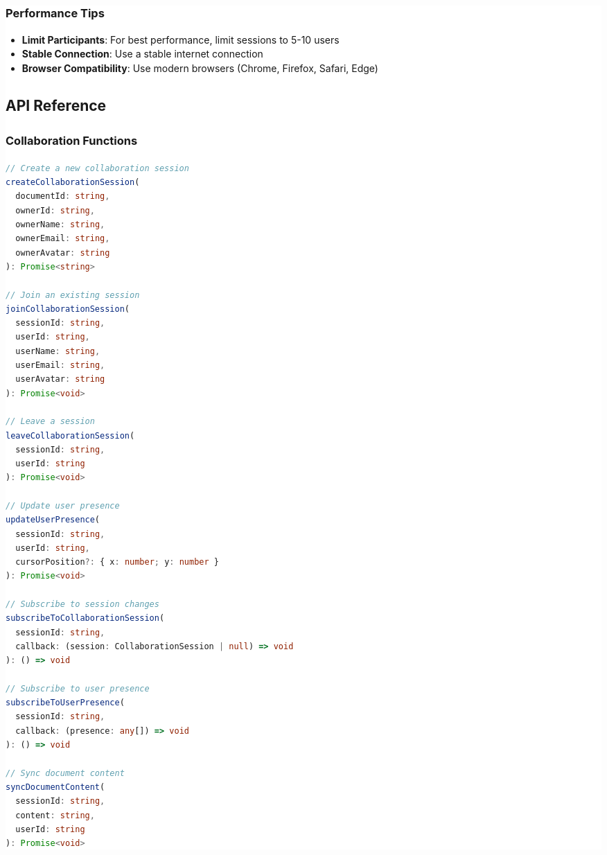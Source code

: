 ### Performance Tips

- **Limit Participants**: For best performance, limit sessions to 5-10 users
- **Stable Connection**: Use a stable internet connection
- **Browser Compatibility**: Use modern browsers (Chrome, Firefox, Safari, Edge)

## API Reference

### Collaboration Functions

```typescript
// Create a new collaboration session
createCollaborationSession(
  documentId: string,
  ownerId: string,
  ownerName: string,
  ownerEmail: string,
  ownerAvatar: string
): Promise<string>

// Join an existing session
joinCollaborationSession(
  sessionId: string,
  userId: string,
  userName: string,
  userEmail: string,
  userAvatar: string
): Promise<void>

// Leave a session
leaveCollaborationSession(
  sessionId: string,
  userId: string
): Promise<void>

// Update user presence
updateUserPresence(
  sessionId: string,
  userId: string,
  cursorPosition?: { x: number; y: number }
): Promise<void>

// Subscribe to session changes
subscribeToCollaborationSession(
  sessionId: string,
  callback: (session: CollaborationSession | null) => void
): () => void

// Subscribe to user presence
subscribeToUserPresence(
  sessionId: string,
  callback: (presence: any[]) => void
): () => void

// Sync document content
syncDocumentContent(
  sessionId: string,
  content: string,
  userId: string
): Promise<void>
```
